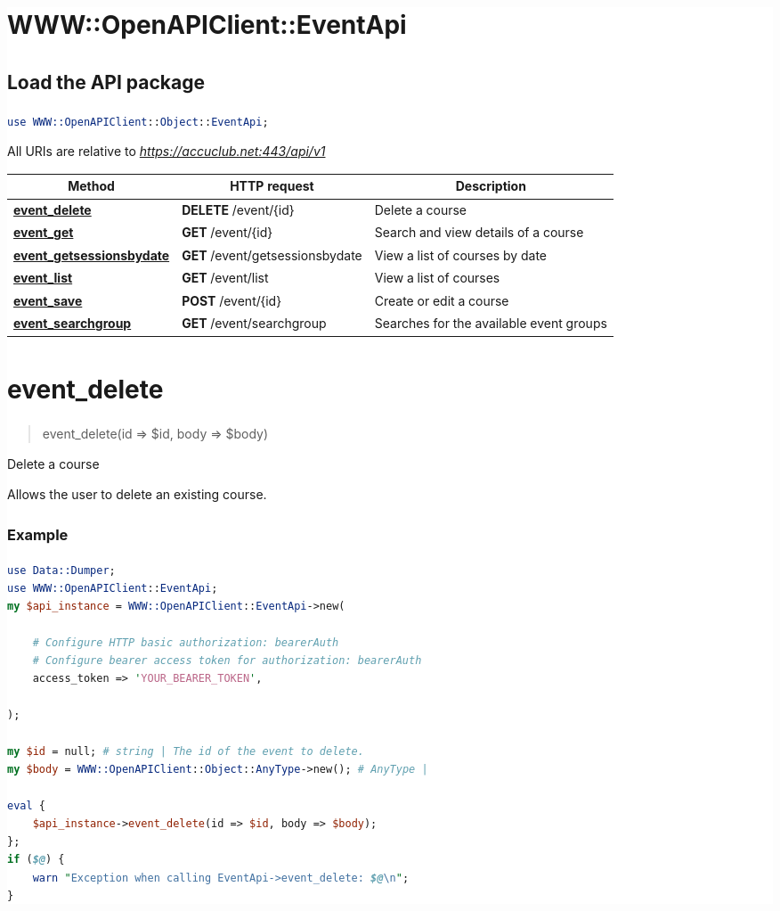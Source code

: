 # WWW::OpenAPIClient::EventApi

## Load the API package
```perl
use WWW::OpenAPIClient::Object::EventApi;
```

All URIs are relative to *https://accuclub.net:443/api/v1*

Method | HTTP request | Description
------------- | ------------- | -------------
[**event_delete**](EventApi.md#event_delete) | **DELETE** /event/{id} | Delete a course
[**event_get**](EventApi.md#event_get) | **GET** /event/{id} | Search and view details of a course
[**event_getsessionsbydate**](EventApi.md#event_getsessionsbydate) | **GET** /event/getsessionsbydate | View a list of courses by date
[**event_list**](EventApi.md#event_list) | **GET** /event/list | View a list of courses
[**event_save**](EventApi.md#event_save) | **POST** /event/{id} | Create or edit a course
[**event_searchgroup**](EventApi.md#event_searchgroup) | **GET** /event/searchgroup | Searches for the available event groups


# **event_delete**
> event_delete(id => $id, body => $body)

Delete a course

Allows the user to delete an existing course.

### Example 
```perl
use Data::Dumper;
use WWW::OpenAPIClient::EventApi;
my $api_instance = WWW::OpenAPIClient::EventApi->new(

    # Configure HTTP basic authorization: bearerAuth
    # Configure bearer access token for authorization: bearerAuth
    access_token => 'YOUR_BEARER_TOKEN',
    
);

my $id = null; # string | The id of the event to delete.
my $body = WWW::OpenAPIClient::Object::AnyType->new(); # AnyType | 

eval { 
    $api_instance->event_delete(id => $id, body => $body);
};
if ($@) {
    warn "Exception when calling EventApi->event_delete: $@\n";
}
```
